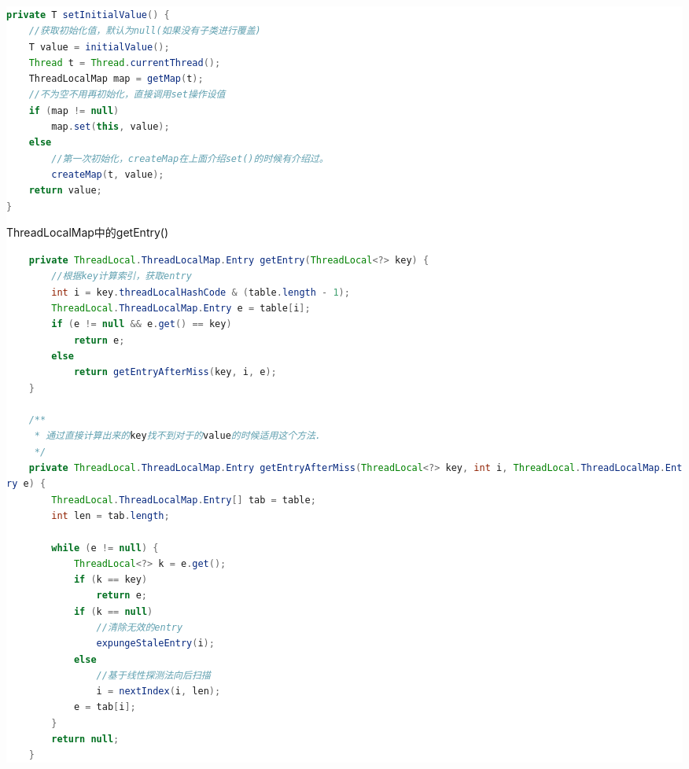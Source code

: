 ```java
private T setInitialValue() {
    //获取初始化值，默认为null(如果没有子类进行覆盖)
    T value = initialValue();
    Thread t = Thread.currentThread();
    ThreadLocalMap map = getMap(t);
    //不为空不用再初始化，直接调用set操作设值
    if (map != null)
        map.set(this, value);
    else
        //第一次初始化，createMap在上面介绍set()的时候有介绍过。
        createMap(t, value);
    return value;
}
```

ThreadLocalMap中的getEntry()

```java
    private ThreadLocal.ThreadLocalMap.Entry getEntry(ThreadLocal<?> key) {
        //根据key计算索引，获取entry
        int i = key.threadLocalHashCode & (table.length - 1);
        ThreadLocal.ThreadLocalMap.Entry e = table[i];
        if (e != null && e.get() == key)
            return e;
        else
            return getEntryAfterMiss(key, i, e);
    }

    /**
     * 通过直接计算出来的key找不到对于的value的时候适用这个方法.
     */
    private ThreadLocal.ThreadLocalMap.Entry getEntryAfterMiss(ThreadLocal<?> key, int i, ThreadLocal.ThreadLocalMap.Entry e) {
        ThreadLocal.ThreadLocalMap.Entry[] tab = table;
        int len = tab.length;

        while (e != null) {
            ThreadLocal<?> k = e.get();
            if (k == key)
                return e;
            if (k == null)
                //清除无效的entry
                expungeStaleEntry(i);
            else
                //基于线性探测法向后扫描
                i = nextIndex(i, len);
            e = tab[i];
        }
        return null;
    }
```
